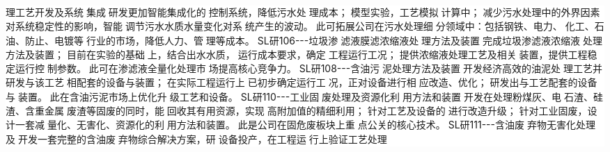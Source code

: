 理工艺开发及系统
集成
研发更加智能集成化的
控制系统，降低污水处
理成本；
模型实验，工艺模拟
计算中；
减少污水处理中的外界因素
对系统稳定性的影响，智能
调节污水水质水量变化对系
统产生的波动。
此可拓展公司在污水处理细
分领域中：包括钢铁、电力、
化工、石油、防止、电镀等
行业的市场，降低人力、管
理等成本。
SL研106---垃圾渗
滤液膜滤浓缩液处
理方法及装置
完成垃圾渗滤液浓缩液
处理方法及装置；
目前在实验的基础
上，结合出水水质，
运行成本要求，确定
工程运行工况；
提供浓缩液处理工艺及相关
装置，提供工程稳定运行控
制参数。
此可在渗滤液全量化处理市
场提高核心竞争力。
SL研108---含油污
泥处理方法及装置
开发经济高效的油泥处
理工艺并研发与该工艺
相配套的设备与装置；
在实际工程运行上
已初步确定运行工
况，正对设备进行相
应改造、优化；
研发出与工艺配套的设备与
装置。
此在含油污泥市场上优化升
级工艺和设备。
SL研110---工业固
废处理及资源化利
用方法和装置
开发在处理粉煤灰、电
石渣、硅渣、含重金属
废渣等固废的同时，能
回收其有用资源，实现
高附加值的精细利用；
针对工艺及设备的
进行改造升级；
针对工业固废，设计一套减
量化、无害化、资源化的利
用方法和装置。
此是公司在固危废板块上重
点公关的核心技术。
SL研111---含油废
弃物无害化处理及
开发一套完整的含油废
弃物综合解决方案，研
设备投产，在工程运
行上验证工艺处理